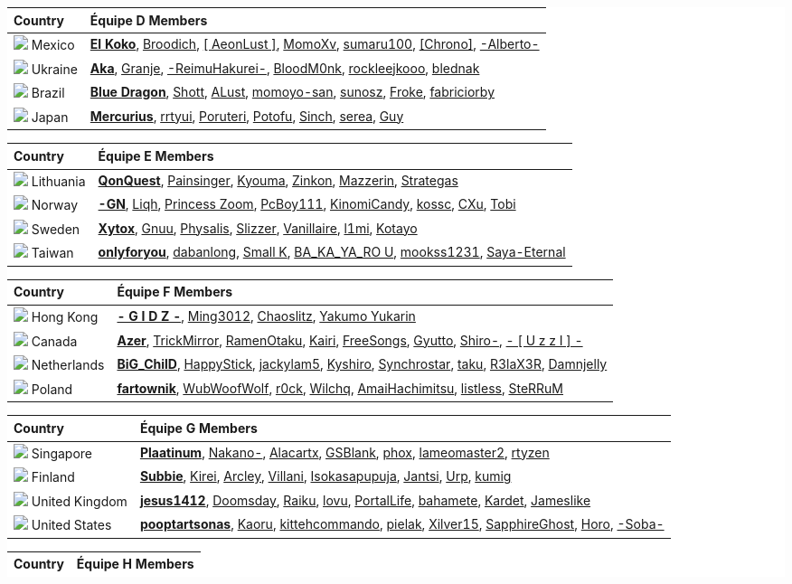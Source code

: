 | Country | Équipe D Members |
| :-- | :-- |
| ![][flag_MX] Mexico | **[El Koko](https://osu.ppy.sh/users/2352419)**, [Broodich](https://osu.ppy.sh/users/2484629), [[ AeonLust ]](https://osu.ppy.sh/users/2353490), [MomoXv](https://osu.ppy.sh/users/1207955), [sumaru100](https://osu.ppy.sh/users/1872256), [[Chrono]](https://osu.ppy.sh/users/2308331), [-Alberto-](https://osu.ppy.sh/users/2658465) |
| ![][flag_UA] Ukraine | **[Aka](https://osu.ppy.sh/users/1307553)**, [Granje](https://osu.ppy.sh/users/496387), [-ReimuHakurei-](https://osu.ppy.sh/users/1163931), [BloodM0nk](https://osu.ppy.sh/users/2174403), [rockleejkooo](https://osu.ppy.sh/users/384003), [blednak](https://osu.ppy.sh/users/912627) |
| ![][flag_BR] Brazil | **[Blue Dragon](https://osu.ppy.sh/users/19048)**, [Shott](https://osu.ppy.sh/users/965354), [ALust](https://osu.ppy.sh/users/1558603), [momoyo-san](https://osu.ppy.sh/users/2038069), [sunosz](https://osu.ppy.sh/users/3007342), [Froke](https://osu.ppy.sh/users/602913), [fabriciorby](https://osu.ppy.sh/users/209664) |
| ![][flag_JP] Japan | **[Mercurius](https://osu.ppy.sh/users/589550)**, [rrtyui](https://osu.ppy.sh/users/352328), [Poruteri](https://osu.ppy.sh/users/1379576), [Potofu](https://osu.ppy.sh/users/657404), [Sinch](https://osu.ppy.sh/users/360552), [serea](https://osu.ppy.sh/users/371961), [Guy](https://osu.ppy.sh/users/91738) |

| Country | Équipe E Members |
| :-- | :-- |
| ![][flag_LT] Lithuania | **[QonQuest](https://osu.ppy.sh/users/988503)**, [Painsinger](https://osu.ppy.sh/users/697843), [Kyouma](https://osu.ppy.sh/users/2070247), [Zinkon](https://osu.ppy.sh/users/85043), [Mazzerin](https://osu.ppy.sh/users/2942381), [Strategas](https://osu.ppy.sh/users/2971837) |
| ![][flag_NO] Norway | **[-GN](https://osu.ppy.sh/users/895581)**, [Liqh](https://osu.ppy.sh/users/3409838), [Princess Zoom](https://osu.ppy.sh/users/1593758), [PcBoy111](https://osu.ppy.sh/users/2916414), [KinomiCandy](https://osu.ppy.sh/users/375143), [kossc](https://osu.ppy.sh/users/2363849), [CXu](https://osu.ppy.sh/users/84841), [Tobi](https://osu.ppy.sh/users/2970667) |
| ![][flag_SE] Sweden | **[Xytox](https://osu.ppy.sh/users/2229274)**, [Gnuu](https://osu.ppy.sh/users/914004), [Physalis](https://osu.ppy.sh/users/2188481), [Slizzer](https://osu.ppy.sh/users/809983), [Vanillaire](https://osu.ppy.sh/users/2359549), [l1mi](https://osu.ppy.sh/users/973172), [Kotayo](https://osu.ppy.sh/users/1730025) |
| ![][flag_TW] Taiwan | **[onlyforyou](https://osu.ppy.sh/users/597858)**, [dabanlong](https://osu.ppy.sh/users/624254), [Small K](https://osu.ppy.sh/users/952751), [BA_KA_YA_RO U](https://osu.ppy.sh/users/1483659), [mookss1231](https://osu.ppy.sh/users/1483371), [Saya-Eternal](https://osu.ppy.sh/users/2865291) |

| Country | Équipe F Members |
| :-- | :-- |
| ![][flag_HK] Hong Kong | **[- G I D Z -](https://osu.ppy.sh/users/2286528)**, [Ming3012](https://osu.ppy.sh/users/1583218), [Chaoslitz](https://osu.ppy.sh/users/3621552), [Yakumo Yukarin](https://osu.ppy.sh/users/562623) |
| ![][flag_CA] Canada | **[Azer](https://osu.ppy.sh/users/2155578)**, [TrickMirror](https://osu.ppy.sh/users/2138739), [RamenOtaku](https://osu.ppy.sh/users/980956), [Kairi](https://osu.ppy.sh/users/1586237), [FreeSongs](https://osu.ppy.sh/users/2116792), [Gyutto](https://osu.ppy.sh/users/2701210), [Shiro-](https://osu.ppy.sh/users/2170128), [- [ U z z I ] -](https://osu.ppy.sh/users/1928230) |
| ![][flag_NL] Netherlands | **[BiG_ChilD](https://osu.ppy.sh/users/596196)**, [HappyStick](https://osu.ppy.sh/users/256802), [jackylam5](https://osu.ppy.sh/users/1540807), [Kyshiro](https://osu.ppy.sh/users/640611), [Synchrostar](https://osu.ppy.sh/users/419705), [taku](https://osu.ppy.sh/users/684433), [R3laX3R](https://osu.ppy.sh/users/819689), [Damnjelly](https://osu.ppy.sh/users/1666355) |
| ![][flag_PL] Poland | **[fartownik](https://osu.ppy.sh/users/56917)**, [WubWoofWolf](https://osu.ppy.sh/users/39828), [r0ck](https://osu.ppy.sh/users/1549620), [Wilchq](https://osu.ppy.sh/users/2021758), [AmaiHachimitsu](https://osu.ppy.sh/users/844815), [listless](https://osu.ppy.sh/users/1106527), [SteRRuM](https://osu.ppy.sh/users/42585) |

| Country | Équipe G Members |
| :-- | :-- |
| ![][flag_SG] Singapore | **[Plaatinum](https://osu.ppy.sh/users/3385566)**, [Nakano-](https://osu.ppy.sh/users/1893953), [Alacartx](https://osu.ppy.sh/users/1959767), [GSBlank](https://osu.ppy.sh/users/2312106), [phox](https://osu.ppy.sh/users/772295), [lameomaster2](https://osu.ppy.sh/users/1843447), [rtyzen](https://osu.ppy.sh/users/2439822) |
| ![][flag_FI] Finland | **[Subbie](https://osu.ppy.sh/users/1590138)**, [Kirei](https://osu.ppy.sh/users/3250863), [Arcley](https://osu.ppy.sh/users/1916349), [Villani](https://osu.ppy.sh/users/1979316), [Isokasapupuja](https://osu.ppy.sh/users/1770462), [Jantsi](https://osu.ppy.sh/users/1644225), [Urp](https://osu.ppy.sh/users/1534396), [kumig](https://osu.ppy.sh/users/3298140) |
| ![][flag_GB] United Kingdom | **[jesus1412](https://osu.ppy.sh/users/230116)**, [Doomsday](https://osu.ppy.sh/users/18983), [Raiku](https://osu.ppy.sh/users/1525538), [lovu](https://osu.ppy.sh/users/846235), [PortalLife](https://osu.ppy.sh/users/929134), [bahamete](https://osu.ppy.sh/users/960620), [Kardet](https://osu.ppy.sh/users/1438509), [Jameslike](https://osu.ppy.sh/users/2415743) |
| ![][flag_US] United States | **[pooptartsonas](https://osu.ppy.sh/users/1334453)**, [Kaoru](https://osu.ppy.sh/users/492699), [kittehcommando](https://osu.ppy.sh/users/2162669), [pielak](https://osu.ppy.sh/users/310455), [Xilver15](https://osu.ppy.sh/users/3099689), [SapphireGhost](https://osu.ppy.sh/users/388602), [Horo](https://osu.ppy.sh/users/992439), [-Soba-](https://osu.ppy.sh/users/663657) |

| Country | Équipe H Members |
| :-- | :-- |

[flag_AR]: /wiki/shared/flag/AR.gif
[flag_AT]: /wiki/shared/flag/AT.gif
[flag_AU]: /wiki/shared/flag/AU.gif
[flag_BR]: /wiki/shared/flag/BR.gif
[flag_CA]: /wiki/shared/flag/CA.gif
[flag_CL]: /wiki/shared/flag/CL.gif
[flag_CN]: /wiki/shared/flag/CN.gif
[flag_DE]: /wiki/shared/flag/DE.gif
[flag_DK]: /wiki/shared/flag/DK.gif
[flag_ES]: /wiki/shared/flag/ES.gif
[flag_FI]: /wiki/shared/flag/FI.gif
[flag_FR]: /wiki/shared/flag/FR.gif
[flag_GB]: /wiki/shared/flag/GB.gif
[flag_HK]: /wiki/shared/flag/HK.gif
[flag_ID]: /wiki/shared/flag/ID.gif
[flag_IT]: /wiki/shared/flag/IT.gif
[flag_JP]: /wiki/shared/flag/JP.gif
[flag_KR]: /wiki/shared/flag/KR.gif
[flag_LT]: /wiki/shared/flag/LT.gif
[flag_MX]: /wiki/shared/flag/MX.gif
[flag_MY]: /wiki/shared/flag/MY.gif
[flag_NL]: /wiki/shared/flag/NL.gif
[flag_NO]: /wiki/shared/flag/NO.gif
[flag_NZ]: /wiki/shared/flag/NZ.gif
[flag_PH]: /wiki/shared/flag/PH.gif
[flag_PL]: /wiki/shared/flag/PL.gif
[flag_PT]: /wiki/shared/flag/PT.gif
[flag_RU]: /wiki/shared/flag/RU.gif
[flag_SE]: /wiki/shared/flag/SE.gif
[flag_SG]: /wiki/shared/flag/SG.gif
[flag_TW]: /wiki/shared/flag/TW.gif
[flag_UA]: /wiki/shared/flag/UA.gif
[flag_US]: /wiki/shared/flag/US.gif